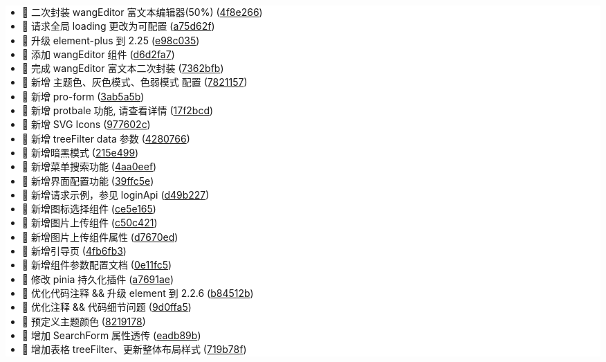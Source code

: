 - 🚀 二次封装 wangEditor 富文本编辑器(50%) ([4f8e266](https://gitee.com/laramie/Geeker-Admin/commit/4f8e266b7dd25a7df18d302e88e14454bfa3816b))
- 🚀 请求全局 loading 更改为可配置 ([a75d62f](https://gitee.com/laramie/Geeker-Admin/commit/a75d62f627195ac420cf24ad7f51245b2e5bf04e))
- 🚀 升级 element-plus 到 2.25 ([e98c035](https://gitee.com/laramie/Geeker-Admin/commit/e98c035caa6d1ab04319673e0db65837c6887126))
- 🚀 添加 wangEditor 组件 ([d6d2fa7](https://gitee.com/laramie/Geeker-Admin/commit/d6d2fa7d27887bb4a9e40e9d7037d4621812e16a))
- 🚀 完成 wangEditor 富文本二次封装 ([7362bfb](https://gitee.com/laramie/Geeker-Admin/commit/7362bfbff19224045e3bb20fa939a78c556cc805))
- 🚀 新增 主题色、灰色模式、色弱模式 配置 ([7821157](https://gitee.com/laramie/Geeker-Admin/commit/7821157059ed9c21d2844f75049f8fa999b19944))
- 🚀 新增 pro-form ([3ab5a5b](https://gitee.com/laramie/Geeker-Admin/commit/3ab5a5b4f63fca227944ab6cc7928f6bf1f88ed4))
- 🚀 新增 protbale 功能, 请查看详情 ([17f2bcd](https://gitee.com/laramie/Geeker-Admin/commit/17f2bcd67362365579ed8a572a3a9d17368ac64e))
- 🚀 新增 SVG Icons ([977602c](https://gitee.com/laramie/Geeker-Admin/commit/977602c30b8997cb51426fe9498392edc249561d))
- 🚀 新增 treeFilter data 参数 ([4280766](https://gitee.com/laramie/Geeker-Admin/commit/428076635d7a0e9f80109274d9523cf91aa5a10c))
- 🚀 新增暗黑模式 ([215e499](https://gitee.com/laramie/Geeker-Admin/commit/215e499634b516234e653eac27a611d5f51ea6da))
- 🚀 新增菜单搜索功能 ([4aa0eef](https://gitee.com/laramie/Geeker-Admin/commit/4aa0eefaf427a2aa1aebd2b78dc049ffa776e838))
- 🚀 新增界面配置功能 ([39ffc5e](https://gitee.com/laramie/Geeker-Admin/commit/39ffc5e9a77da3294055f23f8c87a4a44f3622f7))
- 🚀 新增请求示例，参见 loginApi ([d49b227](https://gitee.com/laramie/Geeker-Admin/commit/d49b227762ae48c3ca08f0dec02a3667daac8532))
- 🚀 新增图标选择组件 ([ce5e165](https://gitee.com/laramie/Geeker-Admin/commit/ce5e165aed842074a9f7ac66ea97290710b541ee))
- 🚀 新增图片上传组件 ([c50c421](https://gitee.com/laramie/Geeker-Admin/commit/c50c421bc3c5f7af68184cda88262c6fb1bd07e0))
- 🚀 新增图片上传组件属性 ([d7670ed](https://gitee.com/laramie/Geeker-Admin/commit/d7670ed94608c5410f3102d7b9427d8d856204b1))
- 🚀 新增引导页 ([4fb6fb3](https://gitee.com/laramie/Geeker-Admin/commit/4fb6fb3a3eb34f82576e2378c311ff580f65226d))
- 🚀 新增组件参数配置文档 ([0e11fc5](https://gitee.com/laramie/Geeker-Admin/commit/0e11fc59175d5d74730c3cb1fa2579effcca6e48))
- 🚀 修改 pinia 持久化插件 ([a7691ae](https://gitee.com/laramie/Geeker-Admin/commit/a7691aea614a035c4d381838149e08ad8477e49f))
- 🚀 优化代码注释 && 升级 element 到 2.2.6 ([b84512b](https://gitee.com/laramie/Geeker-Admin/commit/b84512b3b102b00faa2f9241a32f5fbe27da4307))
- 🚀 优化注释 && 代码细节问题 ([9d0ffa5](https://gitee.com/laramie/Geeker-Admin/commit/9d0ffa5ddecc4c73bec51208b05a6d44b1523b1f))
- 🚀 预定义主题颜色 ([8219178](https://gitee.com/laramie/Geeker-Admin/commit/82191789bcf6d21c623aa61c5a64e502cea44c2c))
- 🚀 增加 SearchForm 属性透传 ([eadb89b](https://gitee.com/laramie/Geeker-Admin/commit/eadb89b687596980a82401f44c53430081078d04))
- 🚀 增加表格 treeFilter、更新整体布局样式 ([719b78f](https://gitee.com/laramie/Geeker-Admin/commit/719b78f317589b983bc4b852b3bfd63a60d42a46))
